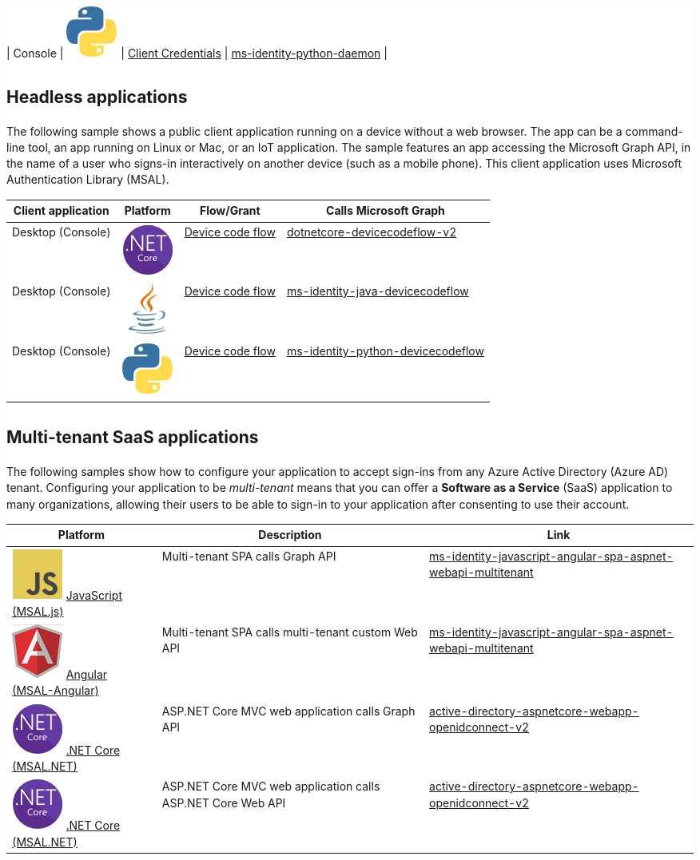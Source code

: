 | Console | ![This image shows the Python logo](media/sample-v2-code/logo_python.png) | [Client Credentials](msal-authentication-flows.md#client-credentials) | [ms-identity-python-daemon](https://github.com/Azure-Samples/ms-identity-python-daemon) |

## Headless applications

The following sample shows a public client application running on a device without a web browser. The app can be a command-line tool, an app running on Linux or Mac, or an IoT application. The sample features an app accessing the Microsoft Graph API, in the name of a user who signs-in interactively on another device (such as a mobile phone). This client application uses Microsoft Authentication Library (MSAL).

| Client application | Platform | Flow/Grant | Calls Microsoft Graph |
| ------------------ | -------- |  ----------| ---------- |
| Desktop (Console)   | ![This image shows the .NET/C# (Desktop) logo](media/sample-v2-code/logo_NETcore.png) | [Device code flow](msal-authentication-flows.md#device-code) |[dotnetcore-devicecodeflow-v2](https://github.com/azure-samples/active-directory-dotnetcore-devicecodeflow-v2) |
| Desktop (Console)   | ![This image shows the Java logo](media/sample-v2-code/logo_java.png) | [Device code flow](msal-authentication-flows.md#device-code) |[ms-identity-java-devicecodeflow](https://github.com/Azure-Samples/ms-identity-java-devicecodeflow) |
| Desktop (Console)   | ![This image shows the Python logo](media/sample-v2-code/logo_python.png) | [Device code flow](msal-authentication-flows.md#device-code) |[ms-identity-python-devicecodeflow](https://github.com/Azure-Samples/ms-identity-python-devicecodeflow) |

## Multi-tenant SaaS applications

The following samples show how to configure your application to accept sign-ins from any Azure Active Directory (Azure AD) tenant. Configuring your application to be *multi-tenant* means that you can offer a **Software as a Service** (SaaS) application to many organizations, allowing their users to be able to sign-in to your application after consenting to use their account.

| Platform | Description | Link |
| -------- | --------------------- | -------- |
| ![This image shows the JavaScript logo](media/sample-v2-code/logo_js.png) [JavaScript (MSAL.js)](https://github.com/AzureAD/microsoft-authentication-library-for-js/blob/dev/lib/msal-browser) | Multi-tenant SPA calls Graph API |[ms-identity-javascript-angular-spa-aspnet-webapi-multitenant](https://github.com/Azure-Samples/ms-identity-javascript-angular-spa-aspnet-webapi-multitenant/tree/master/Chapter1) |
| ![This image shows the Angular logo](media/sample-v2-code/logo_angular.png) [Angular (MSAL-Angular)](https://github.com/AzureAD/microsoft-authentication-library-for-js/blob/dev/lib/msal-angular) | Multi-tenant SPA calls multi-tenant custom Web API |[ms-identity-javascript-angular-spa-aspnet-webapi-multitenant](https://github.com/Azure-Samples/ms-identity-javascript-angular-spa-aspnet-webapi-multitenant/tree/master/Chapter2) |
| ![This image shows the ASP.NET Core logo](media/sample-v2-code/logo_NETcore.png) [.NET Core (MSAL.NET)](https://github.com/AzureAD/microsoft-authentication-library-for-dotnet) | ASP.NET Core MVC web application calls Graph API |[active-directory-aspnetcore-webapp-openidconnect-v2](https://github.com/Azure-Samples/active-directory-aspnetcore-webapp-openidconnect-v2/tree/master/2-WebApp-graph-user/2-3-Multi-Tenant) |
| ![This image shows the ASP.NET Core logo](media/sample-v2-code/logo_NETcore.png) [.NET Core (MSAL.NET)](https://github.com/AzureAD/microsoft-authentication-library-for-dotnet) | ASP.NET Core MVC web application calls ASP.NET Core Web API |[active-directory-aspnetcore-webapp-openidconnect-v2](https://github.com/Azure-Samples/active-directory-aspnetcore-webapp-openidconnect-v2/tree/master/4-WebApp-your-API/4-3-AnyOrg) |
